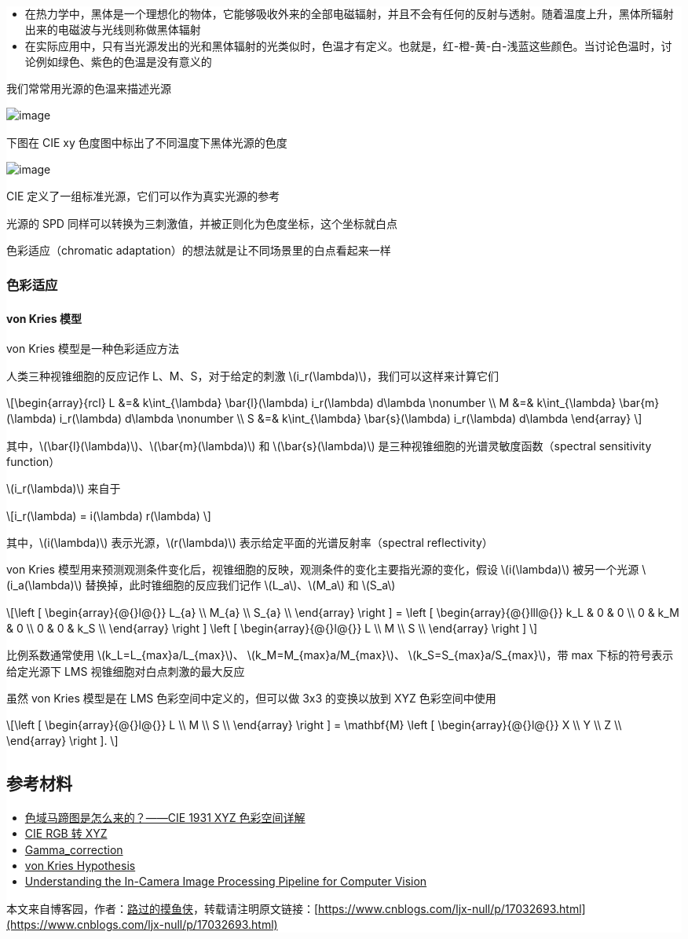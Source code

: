 *   在热力学中，黑体是一个理想化的物体，它能够吸收外来的全部电磁辐射，并且不会有任何的反射与透射。随着温度上升，黑体所辐射出来的电磁波与光线则称做黑体辐射
*   在实际应用中，只有当光源发出的光和黑体辐射的光类似时，色温才有定义。也就是，红-橙-黄-白-浅蓝这些颜色。当讨论色温时，讨论例如绿色、紫色的色温是没有意义的

我们常常用光源的色温来描述光源

![image](https://img2023.cnblogs.com/blog/1099671/202301/1099671-20230107151358080-228900094.png)

下图在 CIE xy 色度图中标出了不同温度下黑体光源的色度

![image](https://img2023.cnblogs.com/blog/1099671/202301/1099671-20230107151431787-1689514811.png)

CIE 定义了一组标准光源，它们可以作为真实光源的参考

光源的 SPD 同样可以转换为三刺激值，并被正则化为色度坐标，这个坐标就白点

色彩适应（chromatic adaptation）的想法就是让不同场景里的白点看起来一样

### 色彩适应

#### von Kries 模型

von Kries 模型是一种色彩适应方法

人类三种视锥细胞的反应记作 L、M、S，对于给定的刺激 \\(i\_r(\\lambda)\\)，我们可以这样来计算它们

\\\[\\begin{array}{rcl} L &=& k\\int\_{\\lambda} \\bar{l}(\\lambda) i\_r(\\lambda) d\\lambda \\nonumber \\\\ M &=& k\\int\_{\\lambda} \\bar{m}(\\lambda) i\_r(\\lambda) d\\lambda \\nonumber \\\\ S &=& k\\int\_{\\lambda} \\bar{s}(\\lambda) i\_r(\\lambda) d\\lambda \\end{array} \\\]

其中，\\(\\bar{l}(\\lambda)\\)、\\(\\bar{m}(\\lambda)\\) 和 \\(\\bar{s}(\\lambda)\\) 是三种视锥细胞的光谱灵敏度函数（spectral sensitivity function）

\\(i\_r(\\lambda)\\) 来自于

\\\[i\_r(\\lambda) = i(\\lambda) r(\\lambda) \\\]

其中，\\(i(\\lambda)\\) 表示光源，\\(r(\\lambda)\\) 表示给定平面的光谱反射率（spectral reflectivity）

von Kries 模型用来预测观测条件变化后，视锥细胞的反映，观测条件的变化主要指光源的变化，假设 \\(i(\\lambda)\\) 被另一个光源 \\(i\_a(\\lambda)\\) 替换掉，此时锥细胞的反应我们记作 \\(L\_a\\)、\\(M\_a\\) 和 \\(S\_a\\)

\\\[\\left \[ \\begin{array}{@{}l@{}} L\_{a} \\\\ M\_{a} \\\\ S\_{a} \\\\ \\end{array} \\right \] = \\left \[ \\begin{array}{@{}lll@{}} k\_L & 0 & 0 \\\\ 0 & k\_M & 0 \\\\ 0 & 0 & k\_S \\\\ \\end{array} \\right \] \\left \[ \\begin{array}{@{}l@{}} L \\\\ M \\\\ S \\\\ \\end{array} \\right \] \\\]

比例系数通常使用 \\(k\_L=L\_{max}a/L\_{max}\\)、 \\(k\_M=M\_{max}a/M\_{max}\\)、 \\(k\_S=S\_{max}a/S\_{max}\\)，带 max 下标的符号表示给定光源下 LMS 视锥细胞对白点刺激的最大反应

虽然 von Kries 模型是在 LMS 色彩空间中定义的，但可以做 3x3 的变换以放到 XYZ 色彩空间中使用

\\\[\\left \[ \\begin{array}{@{}l@{}} L \\\\ M \\\\ S \\\\ \\end{array} \\right \] = \\mathbf{M} \\left \[ \\begin{array}{@{}l@{}} X \\\\ Y \\\\ Z \\\\ \\end{array} \\right \]. \\\]

参考材料
----

*   [色域马蹄图是怎么来的？——CIE 1931 XYZ 色彩空间详解](https://zhuanlan.zhihu.com/p/137639368)
*   [CIE RGB 转 XYZ](https://zhuanlan.zhihu.com/p/364684230)
*   [Gamma\_correction](https://en.wikipedia.org/wiki/Gamma_correction)
*   [von Kries Hypothesis](https://link.springer.com/referenceworkentry/10.1007/978-0-387-31439-6_455)
*   [Understanding the In-Camera Image Processing Pipeline for Computer Vision](https://www.eecs.yorku.ca/~mbrown/Brown_Tutorial.pdf)

本文来自博客园，作者：[路过的摸鱼侠](https://www.cnblogs.com/ljx-null/)，转载请注明原文链接：[https://www.cnblogs.com/ljx-null/p/17032693.html](https://www.cnblogs.com/ljx-null/p/17032693.html)